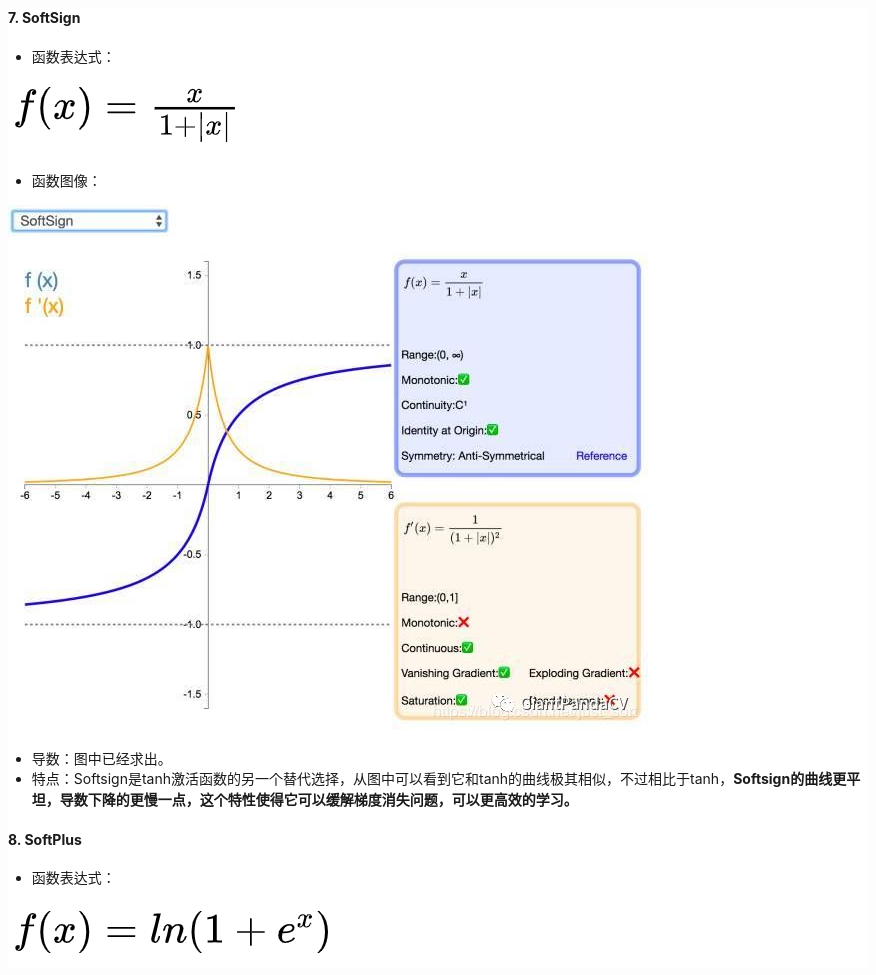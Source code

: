 #### 7. SoftSign

- 函数表达式：

![img](algorithm.assets/1583235-20200226154533757-1795270793.png)

- 函数图像：

![img](algorithm.assets/1583235-20200226154601500-2071763039.png)

 

 

- 导数：图中已经求出。
- 特点：Softsign是tanh激活函数的另一个替代选择，从图中可以看到它和tanh的曲线极其相似，不过相比于tanh，**Softsign的曲线更平坦，导数下降的更慢一点，这个特性使得它可以缓解梯度消失问题，可以更高效的学习。**

#### 8. SoftPlus

- 函数表达式：

![img](algorithm.assets/1583235-20200226154726496-1222801327.png)
